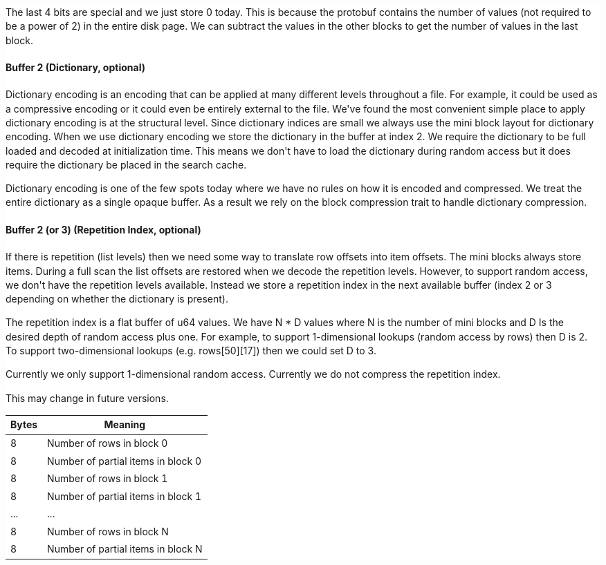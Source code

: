 The last 4 bits are special and we just store 0 today. This is because the protobuf contains the number of
values (not required to be a power of 2) in the entire disk page. We can subtract the values in the other blocks
to get the number of values in the last block.

#### Buffer 2 (Dictionary, optional)

Dictionary encoding is an encoding that can be applied at many different levels throughout a file. For example,
it could be used as a compressive encoding or it could even be entirely external to the file. We've found the
most convenient simple place to apply dictionary encoding is at the structural level. Since dictionary indices are
small we always use the mini block layout for dictionary encoding. When we use dictionary encoding we store the
dictionary in the buffer at index 2. We require the dictionary to be full loaded and decoded at initialization time.
This means we don't have to load the dictionary during random access but it does require the dictionary be placed
in the search cache.

Dictionary encoding is one of the few spots today where we have no rules on how it is encoded and compressed. We
treat the entire dictionary as a single opaque buffer. As a result we rely on the block compression trait to handle
dictionary compression.

#### Buffer 2 (or 3) (Repetition Index, optional)

If there is repetition (list levels) then we need some way to translate row offsets into item offsets. The mini
blocks always store items. During a full scan the list offsets are restored when we decode the repetition levels.
However, to support random access, we don't have the repetition levels available. Instead we store a repetition
index in the next available buffer (index 2 or 3 depending on whether the dictionary is present).

The repetition index is a flat buffer of u64 values. We have N \* D values where N is the number of mini blocks
and D Is the desired depth of random access plus one. For example, to support 1-dimensional lookups (random access
by rows) then D is 2. To support two-dimensional lookups (e.g. rows\[50\]\[17\]) then we could set D to 3.

Currently we only support 1-dimensional random access.
Currently we do not compress the repetition index.

This may change in future versions.

| Bytes | Meaning                            |
| ----- | ---------------------------------- |
| 8     | Number of rows in block 0          |
| 8     | Number of partial items in block 0 |
| 8     | Number of rows in block 1          |
| 8     | Number of partial items in block 1 |
| ...   | ...                                |
| 8     | Number of rows in block N          |
| 8     | Number of partial items in block N |
